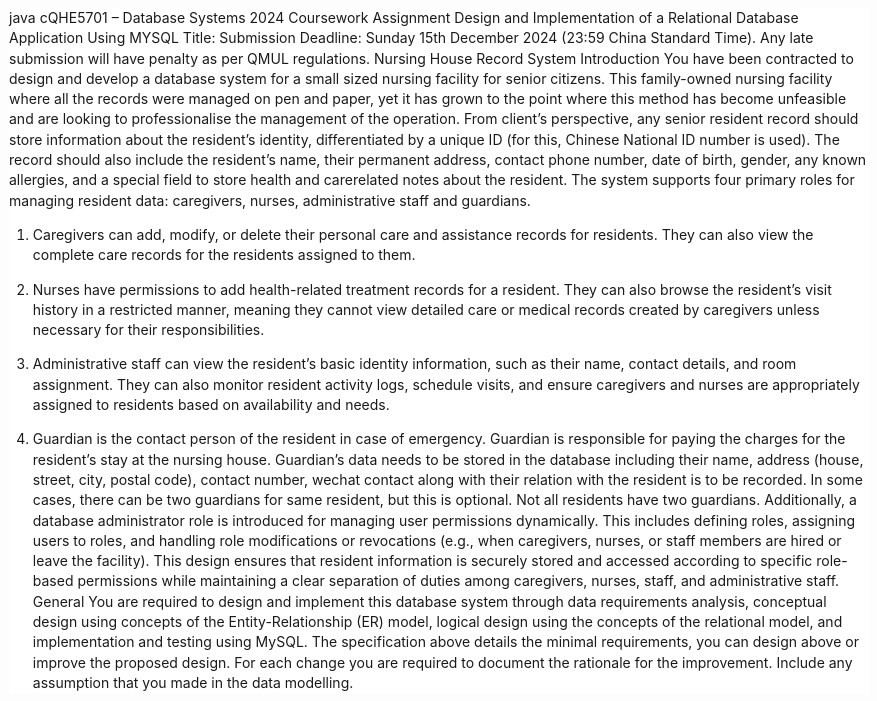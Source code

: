java cQHE5701 – Database Systems 2024 
Coursework Assignment 
 Design and Implementation of a Relational Database Application Using MYSQL 
Title: 
Submission Deadline: Sunday 15th December 2024 (23:59 China Standard Time). 
Any late submission will have penalty as per QMUL regulations.
Nursing House Record System 
Introduction 
You have been contracted to design and develop a database system for a small sized nursing 
facility for senior citizens. 
This family-owned nursing facility where all the records were managed on pen and paper, yet 
it has grown to the point where this method has become unfeasible and are looking to 
professionalise the management of the operation. 
From client’s perspective, any senior resident record should store information about the 
resident’s identity, differentiated by a unique ID (for this, Chinese National ID number is used). 
The record should also include the resident’s name, their permanent address, contact phone 
number, date of birth, gender, any known allergies, and a special field to store health and carerelated
 notes about the resident. 
The system supports four primary roles for managing resident data: caregivers, nurses, 
administrative staff and guardians. 
1. Caregivers can add, modify, or delete their personal care and assistance records for residents. 
They can also view the complete care records for the residents assigned to them. 
2. Nurses have permissions to add health-related treatment records for a resident. They can also 
browse the resident’s visit history in a restricted manner, meaning they cannot view detailed 
care or medical records created by caregivers unless necessary for their responsibilities. 
 
 3. Administrative staff can view the resident’s basic identity information, such as their name, 
contact details, and room assignment. They can also monitor resident activity logs, schedule 
visits, and ensure caregivers and nurses are appropriately assigned to residents based on 
availability and needs. 
4. Guardian is the contact person of the resident in case of emergency. Guardian is responsible 
for paying the charges for the resident’s stay at the nursing house. Guardian’s data needs to be 
stored in the database including their name, address (house, street, city, postal code), contact 
number, wechat contact along with their relation with the resident is to be recorded. In some 
cases, there can be two guardians for same resident, but this is optional. Not all residents have 
two guardians. 
Additionally, a database administrator role is introduced for managing user permissions 
dynamically. This includes defining roles, assigning users to roles, and handling role 
modifications or revocations (e.g., when caregivers, nurses, or staff members are hired or leave 
the facility). 
This design ensures that resident information is securely stored and accessed according to 
specific role-based permissions while maintaining a clear separation of duties among 
caregivers, nurses, staff, and administrative staff. 
General 
You are required to design and implement this database system through data requirements 
analysis, conceptual design using concepts of the Entity-Relationship (ER) model, logical 
design using the concepts of the relational model, and implementation and testing using 
MySQL. 
The specification above details the minimal requirements, you can design above or improve 
the proposed design. For each change you are required to document the rationale for the 
improvement. Include any assumption that you made in the data modelling. 
 